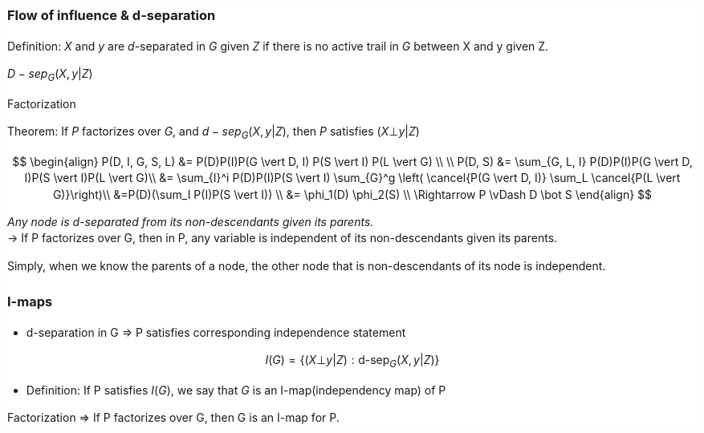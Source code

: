 


### Flow of influence & d-separation



Definition: $X$ and $y$ are $d$-separated in $G$ given $Z$ if there is no active trail in $G$ between X and y given Z.



$D-sep_G(X, y \vert Z)$



Factorization 



Theorem: If $P$ factorizes over $G$, and $d-sep_G(X, y \vert Z)$, then $P$ satisfies ($X \bot y \vert Z$)


$$
\begin{align}
P(D, I, G, S, L) &= P(D)P(I)P(G \vert D, I) P(S \vert I) P(L \vert G) \\
\\
P(D, S) &= \sum_{G, L, I} P(D)P(I)P(G \vert D, I)P(S \vert I)P(L \vert G)\\
&= \sum_{I}^i P(D)P(I)P(S \vert I) \sum_{G}^g \left( \cancel{P(G \vert D, I)} \sum_L \cancel{P(L \vert G)}\right)\\
&=P(D)(\sum_I P(I)P(S \vert I)) \\
&= \phi_1(D) \phi_2(S) \\
\Rightarrow P \vDash D \bot S
\end{align}
$$




*Any node is d-separated from its non-descendants given its parents.*  
$\rightarrow$ If P factorizes over G, then in P, any variable is independent of its non-descendants given its parents.



Simply, when we know the parents of a node, the other node that is non-descendants of its node is independent. 



### I-maps

- d-separation in G $\Rightarrow$ P satisfies corresponding independence statement

$$
I(G) = \{(X \bot y \vert Z) : \text{d-sep}_G(X, y \vert Z)\}
$$

- Definition: If P satisfies $I(G)$, we say that $G$ is an I-map(independency map) of P



Factorization $\Rightarrow$  If P factorizes over G, then G is an I-map for P.



[^1]: https://www.coursera.org/learn/probabilistic-graphical-models

